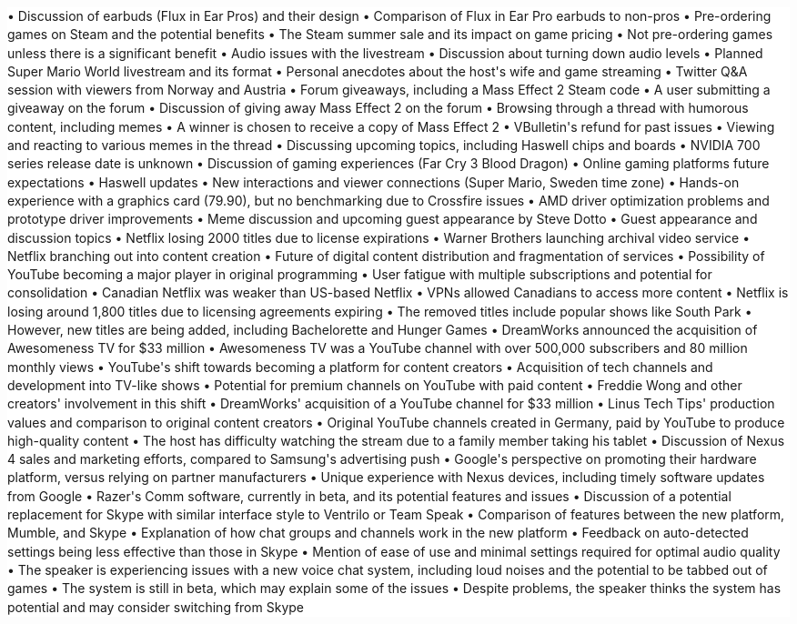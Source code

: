 • Discussion of earbuds (Flux in Ear Pros) and their design
• Comparison of Flux in Ear Pro earbuds to non-pros
• Pre-ordering games on Steam and the potential benefits
• The Steam summer sale and its impact on game pricing
• Not pre-ordering games unless there is a significant benefit
• Audio issues with the livestream
• Discussion about turning down audio levels
• Planned Super Mario World livestream and its format
• Personal anecdotes about the host's wife and game streaming
• Twitter Q&A session with viewers from Norway and Austria
• Forum giveaways, including a Mass Effect 2 Steam code
• A user submitting a giveaway on the forum
• Discussion of giving away Mass Effect 2 on the forum
• Browsing through a thread with humorous content, including memes
• A winner is chosen to receive a copy of Mass Effect 2
• VBulletin's refund for past issues
• Viewing and reacting to various memes in the thread
• Discussing upcoming topics, including Haswell chips and boards
• NVIDIA 700 series release date is unknown
• Discussion of gaming experiences (Far Cry 3 Blood Dragon)
• Online gaming platforms future expectations
• Haswell updates
• New interactions and viewer connections (Super Mario, Sweden time zone)
• Hands-on experience with a graphics card (79.90), but no benchmarking due to Crossfire issues
• AMD driver optimization problems and prototype driver improvements
• Meme discussion and upcoming guest appearance by Steve Dotto
• Guest appearance and discussion topics
• Netflix losing 2000 titles due to license expirations
• Warner Brothers launching archival video service
• Netflix branching out into content creation
• Future of digital content distribution and fragmentation of services
• Possibility of YouTube becoming a major player in original programming
• User fatigue with multiple subscriptions and potential for consolidation
• Canadian Netflix was weaker than US-based Netflix
• VPNs allowed Canadians to access more content
• Netflix is losing around 1,800 titles due to licensing agreements expiring
• The removed titles include popular shows like South Park
• However, new titles are being added, including Bachelorette and Hunger Games
• DreamWorks announced the acquisition of Awesomeness TV for $33 million
• Awesomeness TV was a YouTube channel with over 500,000 subscribers and 80 million monthly views
• YouTube's shift towards becoming a platform for content creators
• Acquisition of tech channels and development into TV-like shows
• Potential for premium channels on YouTube with paid content
• Freddie Wong and other creators' involvement in this shift
• DreamWorks' acquisition of a YouTube channel for $33 million
• Linus Tech Tips' production values and comparison to original content creators
• Original YouTube channels created in Germany, paid by YouTube to produce high-quality content
• The host has difficulty watching the stream due to a family member taking his tablet
• Discussion of Nexus 4 sales and marketing efforts, compared to Samsung's advertising push
• Google's perspective on promoting their hardware platform, versus relying on partner manufacturers
• Unique experience with Nexus devices, including timely software updates from Google
• Razer's Comm software, currently in beta, and its potential features and issues
• Discussion of a potential replacement for Skype with similar interface style to Ventrilo or Team Speak
• Comparison of features between the new platform, Mumble, and Skype
• Explanation of how chat groups and channels work in the new platform
• Feedback on auto-detected settings being less effective than those in Skype
• Mention of ease of use and minimal settings required for optimal audio quality
• The speaker is experiencing issues with a new voice chat system, including loud noises and the potential to be tabbed out of games
• The system is still in beta, which may explain some of the issues
• Despite problems, the speaker thinks the system has potential and may consider switching from Skype